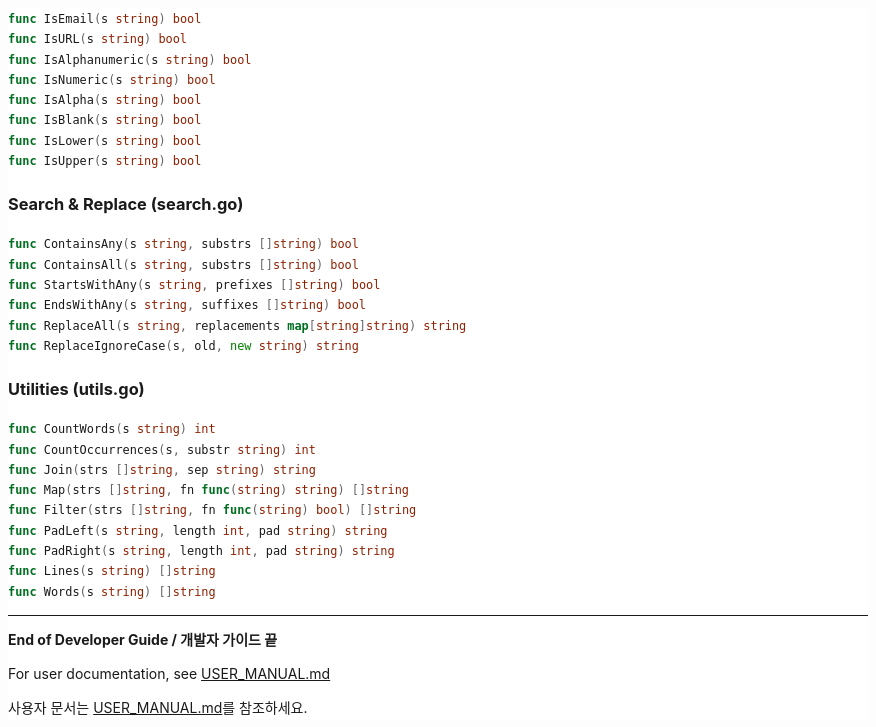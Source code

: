```go
func IsEmail(s string) bool
func IsURL(s string) bool
func IsAlphanumeric(s string) bool
func IsNumeric(s string) bool
func IsAlpha(s string) bool
func IsBlank(s string) bool
func IsLower(s string) bool
func IsUpper(s string) bool
```

### Search & Replace (search.go)

```go
func ContainsAny(s string, substrs []string) bool
func ContainsAll(s string, substrs []string) bool
func StartsWithAny(s string, prefixes []string) bool
func EndsWithAny(s string, suffixes []string) bool
func ReplaceAll(s string, replacements map[string]string) string
func ReplaceIgnoreCase(s, old, new string) string
```

### Utilities (utils.go)

```go
func CountWords(s string) int
func CountOccurrences(s, substr string) int
func Join(strs []string, sep string) string
func Map(strs []string, fn func(string) string) []string
func Filter(strs []string, fn func(string) bool) []string
func PadLeft(s string, length int, pad string) string
func PadRight(s string, length int, pad string) string
func Lines(s string) []string
func Words(s string) []string
```

---

**End of Developer Guide / 개발자 가이드 끝**

For user documentation, see [USER_MANUAL.md](USER_MANUAL.md)

사용자 문서는 [USER_MANUAL.md](USER_MANUAL.md)를 참조하세요.
